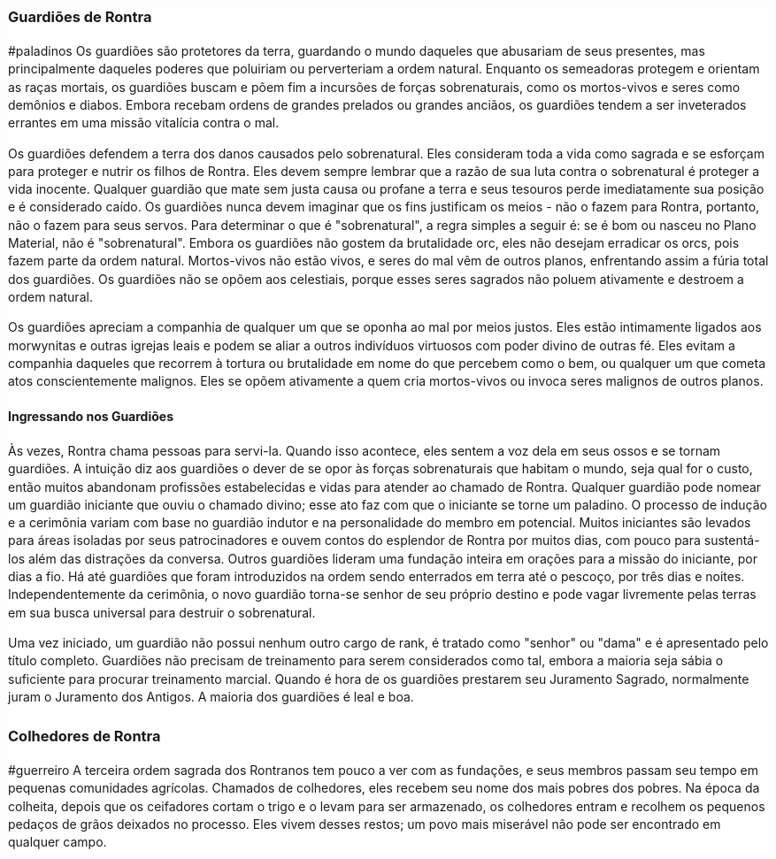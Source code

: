 ### **Guardiões de Rontra**
#paladinos 
Os guardiões são protetores da terra, guardando o mundo daqueles que abusariam de seus presentes, mas principalmente daqueles poderes que poluiriam ou perverteriam a ordem natural. Enquanto os semeadoras protegem e orientam as raças mortais, os guardiões buscam e põem fim a incursões de forças sobrenaturais, como os mortos-vivos e seres como demônios e diabos. Embora recebam ordens de grandes prelados ou grandes anciãos, os guardiões tendem a ser inveterados errantes em uma missão vitalícia contra o mal.

Os guardiões defendem a terra dos danos causados pelo sobrenatural. Eles consideram toda a vida como sagrada e se esforçam para proteger e nutrir os filhos de Rontra. Eles devem sempre lembrar que a razão de sua luta contra o sobrenatural é proteger a vida inocente. Qualquer guardião que mate sem justa causa ou profane a terra e seus tesouros perde imediatamente sua posição e é considerado caído. Os guardiões nunca devem imaginar que os fins justificam os meios - não o fazem para Rontra, portanto, não o fazem para seus servos. Para determinar o que é "sobrenatural", a regra simples a seguir é: se é bom ou nasceu no Plano Material, não é "sobrenatural". Embora os guardiões não gostem da brutalidade orc, eles não desejam erradicar os orcs, pois fazem parte da ordem natural. Mortos-vivos não estão vivos, e seres do mal vêm de outros planos, enfrentando assim a fúria total dos guardiões. Os guardiões não se opõem aos celestiais, porque esses seres sagrados não poluem ativamente e destroem a ordem natural.

Os guardiões apreciam a companhia de qualquer um que se oponha ao mal por meios justos. Eles estão intimamente ligados aos morwynitas e outras igrejas leais e podem se aliar a outros indivíduos virtuosos com poder divino de outras fé. Eles evitam a companhia daqueles que recorrem à tortura ou brutalidade em nome do que percebem como o bem, ou qualquer um que cometa atos conscientemente malignos. Eles se opõem ativamente a quem cria mortos-vivos ou invoca seres malignos de outros planos.

#### **Ingressando nos Guardiões**

Às vezes, Rontra chama pessoas para servi-la. Quando isso acontece, eles sentem a voz dela em seus ossos e se tornam guardiões. A intuição diz aos guardiões o dever de se opor às forças sobrenaturais que habitam o mundo, seja qual for o custo, então muitos abandonam profissões estabelecidas e vidas para atender ao chamado de Rontra. Qualquer guardião pode nomear um guardião iniciante que ouviu o chamado divino; esse ato faz com que o iniciante se torne um paladino. O processo de indução e a cerimônia variam com base no guardião indutor e na personalidade do membro em potencial. Muitos iniciantes são levados para áreas isoladas por seus patrocinadores e ouvem contos do esplendor de Rontra por muitos dias, com pouco para sustentá-los além das distrações da conversa. Outros guardiões lideram uma fundação inteira em orações para a missão do iniciante, por dias a fio. Há até guardiões que foram introduzidos na ordem sendo enterrados em terra até o pescoço, por três dias e noites. Independentemente da cerimônia, o novo guardião torna-se senhor de seu próprio destino e pode vagar livremente pelas terras em sua busca universal para destruir o sobrenatural.

Uma vez iniciado, um guardião não possui nenhum outro cargo de rank, é tratado como "senhor" ou "dama" e é apresentado pelo título completo. Guardiões não precisam de treinamento para serem considerados como tal, embora a maioria seja sábia o suficiente para procurar treinamento marcial. Quando é hora de os guardiões prestarem seu Juramento Sagrado, normalmente juram o Juramento dos Antigos. A maioria dos guardiões é leal e boa.

### **Colhedores de Rontra**
#guerreiro 
A terceira ordem sagrada dos Rontranos tem pouco a ver com as fundações, e seus membros passam seu tempo em pequenas comunidades agrícolas. Chamados de colhedores, eles recebem seu nome dos mais pobres dos pobres. Na época da colheita, depois que os ceifadores cortam o trigo e o levam para ser armazenado, os colhedores entram e recolhem os pequenos pedaços de grãos deixados no processo. Eles vivem desses restos; um povo mais miserável não pode ser encontrado em qualquer campo.
